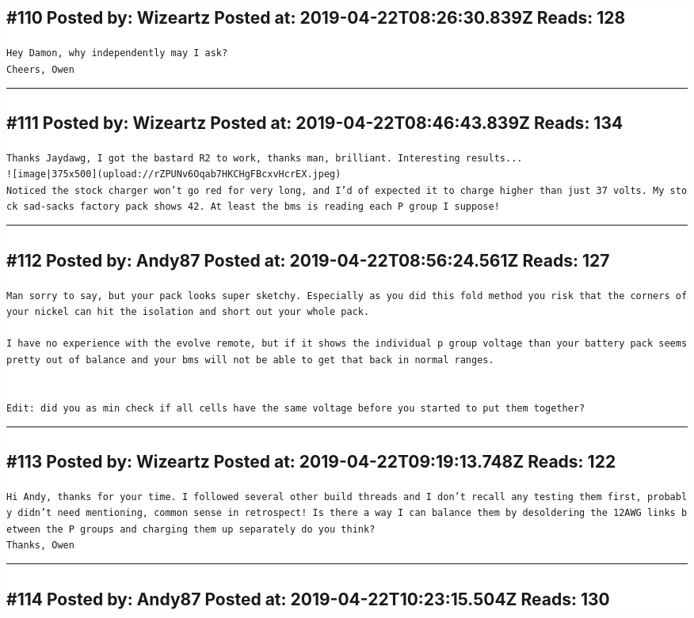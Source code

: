 ## \#110 Posted by: Wizeartz Posted at: 2019-04-22T08:26:30.839Z Reads: 128

```
Hey Damon, why independently may I ask? 
Cheers, Owen
```

---
## \#111 Posted by: Wizeartz Posted at: 2019-04-22T08:46:43.839Z Reads: 134

```
Thanks Jaydawg, I got the bastard R2 to work, thanks man, brilliant. Interesting results... 
![image|375x500](upload://rZPUNv6Oqab7HKCHgFBcxvHcrEX.jpeg) 
Noticed the stock charger won’t go red for very long, and I’d of expected it to charge higher than just 37 volts. My stock sad-sacks factory pack shows 42. At least the bms is reading each P group I suppose!
```

---
## \#112 Posted by: Andy87 Posted at: 2019-04-22T08:56:24.561Z Reads: 127

```
Man sorry to say, but your pack looks super sketchy. Especially as you did this fold method you risk that the corners of your nickel can hit the isolation and short out your whole pack.

I have no experience with the evolve remote, but if it shows the individual p group voltage than your battery pack seems pretty out of balance and your bms will not be able to get that back in normal ranges.


Edit: did you as min check if all cells have the same voltage before you started to put them together?
```

---
## \#113 Posted by: Wizeartz Posted at: 2019-04-22T09:19:13.748Z Reads: 122

```
Hi Andy, thanks for your time. I followed several other build threads and I don’t recall any testing them first, probably didn’t need mentioning, common sense in retrospect! Is there a way I can balance them by desoldering the 12AWG links between the P groups and charging them up separately do you think? 
Thanks, Owen
```

---
## \#114 Posted by: Andy87 Posted at: 2019-04-22T10:23:15.504Z Reads: 130

